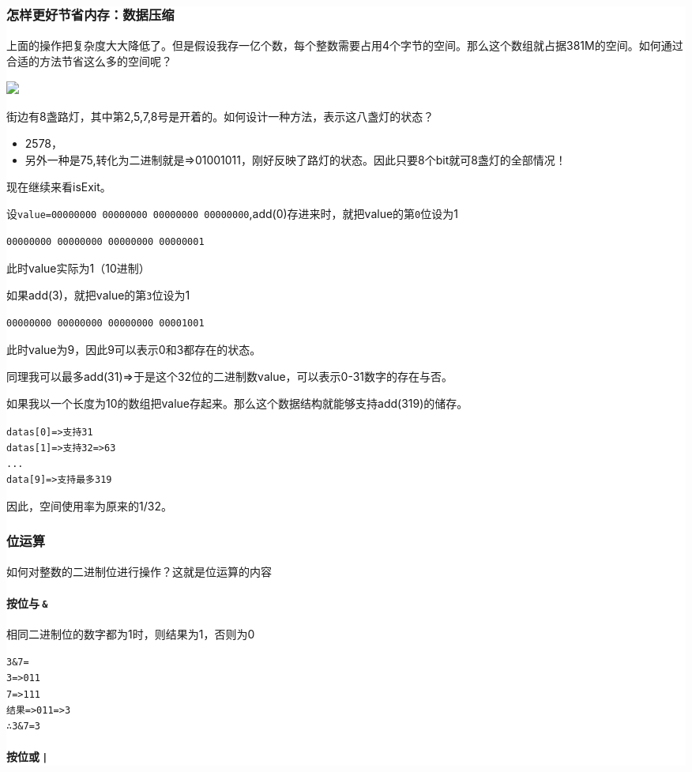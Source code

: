 

### 怎样更好节省内存：数据压缩

上面的操作把复杂度大大降低了。但是假设我存一亿个数，每个整数需要占用4个字节的空间。那么这个数组就占据381M的空间。如何通过合适的方法节省这么多的空间呢？

![](https://img2018.cnblogs.com/blog/1011161/201904/1011161-20190411174038498-140759774.png)

街边有8盏路灯，其中第2,5,7,8号是开着的。如何设计一种方法，表示这八盏灯的状态？

- 2578，
- 另外一种是75,转化为二进制就是=>01001011，刚好反映了路灯的状态。因此只要8个bit就可8盏灯的全部情况！

现在继续来看isExit。

设`value=00000000 00000000 00000000 00000000`,add(0)存进来时，就把value的第`0`位设为1

```
00000000 00000000 00000000 00000001
```

此时value实际为1（10进制）

如果add(3)，就把value的第`3`位设为1

```
00000000 00000000 00000000 00001001
```

此时value为9，因此9可以表示0和3都存在的状态。

同理我可以最多add(31)=>于是这个32位的二进制数value，可以表示0-31数字的存在与否。

如果我以一个长度为10的数组把value存起来。那么这个数据结构就能够支持add(319)的储存。

```
datas[0]=>支持31
datas[1]=>支持32=>63
...
data[9]=>支持最多319
```

因此，空间使用率为原来的1/32。

### 位运算

如何对整数的二进制位进行操作？这就是位运算的内容

#### 按位与 `&`

相同二进制位的数字都为1时，则结果为1，否则为0

```
3&7=
3=>011
7=>111
结果=>011=>3
∴3&7=3
```

#### 按位或 `|`
